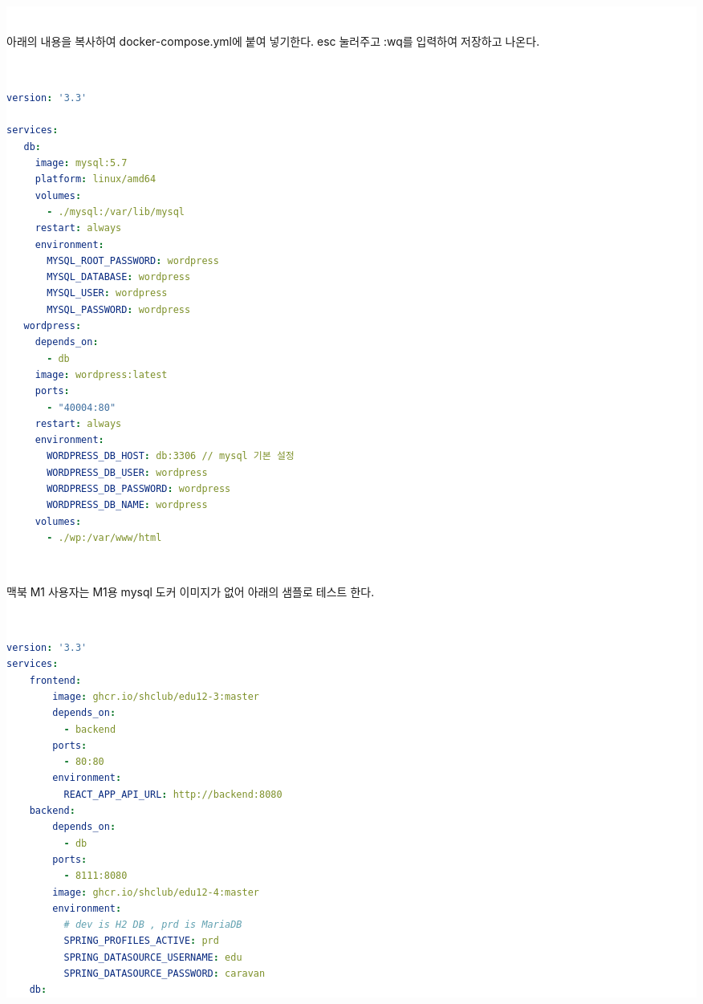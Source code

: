 <br/>

아래의 내용을 복사하여 docker-compose.yml에 붙여 넣기한다.
esc 눌러주고 :wq를 입력하여 저장하고 나온다.

<br/>


```yaml
version: '3.3'

services:
   db:
     image: mysql:5.7
     platform: linux/amd64
     volumes:
       - ./mysql:/var/lib/mysql
     restart: always
     environment:
       MYSQL_ROOT_PASSWORD: wordpress
       MYSQL_DATABASE: wordpress
       MYSQL_USER: wordpress
       MYSQL_PASSWORD: wordpress
   wordpress:
     depends_on:
       - db
     image: wordpress:latest
     ports:
       - "40004:80"
     restart: always
     environment:
       WORDPRESS_DB_HOST: db:3306 // mysql 기본 설정
       WORDPRESS_DB_USER: wordpress
       WORDPRESS_DB_PASSWORD: wordpress
       WORDPRESS_DB_NAME: wordpress
     volumes:
       - ./wp:/var/www/html
```  

<br/>

맥북 M1 사용자는 M1용 mysql 도커 이미지가 없어 아래의 샘플로 테스트 한다.  

<br/>

```yaml
version: '3.3'
services:
    frontend:
        image: ghcr.io/shclub/edu12-3:master
        depends_on:
          - backend
        ports:
          - 80:80
        environment:
          REACT_APP_API_URL: http://backend:8080
    backend:
        depends_on:
          - db
        ports:
          - 8111:8080
        image: ghcr.io/shclub/edu12-4:master
        environment:
          # dev is H2 DB , prd is MariaDB
          SPRING_PROFILES_ACTIVE: prd
          SPRING_DATASOURCE_USERNAME: edu
          SPRING_DATASOURCE_PASSWORD: caravan
    db:
```